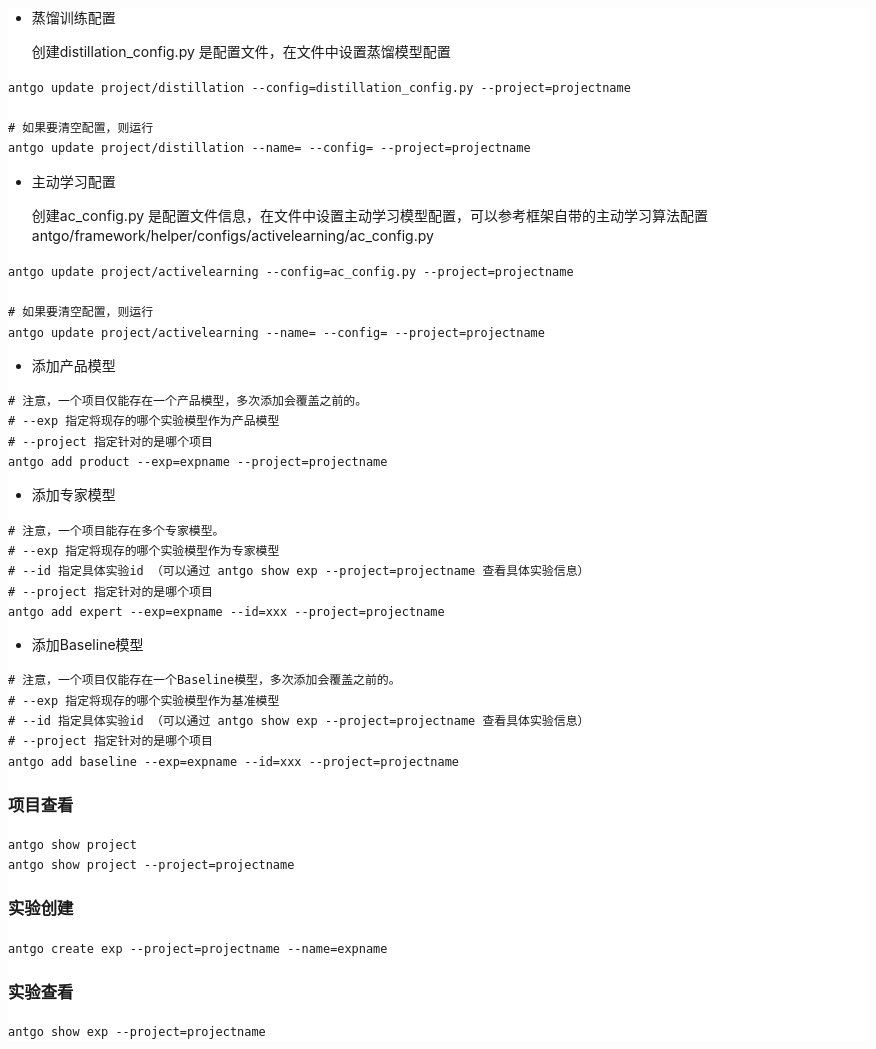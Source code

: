 * 蒸馏训练配置

    创建distillation_config.py 是配置文件，在文件中设置蒸馏模型配置
```
antgo update project/distillation --config=distillation_config.py --project=projectname

# 如果要清空配置，则运行
antgo update project/distillation --name= --config= --project=projectname
```

* 主动学习配置

    创建ac_config.py 是配置文件信息，在文件中设置主动学习模型配置，可以参考框架自带的主动学习算法配置 antgo/framework/helper/configs/activelearning/ac_config.py

```
antgo update project/activelearning --config=ac_config.py --project=projectname

# 如果要清空配置，则运行
antgo update project/activelearning --name= --config= --project=projectname
```

* 添加产品模型
```
# 注意，一个项目仅能存在一个产品模型，多次添加会覆盖之前的。
# --exp 指定将现存的哪个实验模型作为产品模型
# --project 指定针对的是哪个项目
antgo add product --exp=expname --project=projectname
```

* 添加专家模型
```
# 注意，一个项目能存在多个专家模型。
# --exp 指定将现存的哪个实验模型作为专家模型
# --id 指定具体实验id （可以通过 antgo show exp --project=projectname 查看具体实验信息）
# --project 指定针对的是哪个项目
antgo add expert --exp=expname --id=xxx --project=projectname
```

* 添加Baseline模型
```
# 注意，一个项目仅能存在一个Baseline模型，多次添加会覆盖之前的。
# --exp 指定将现存的哪个实验模型作为基准模型
# --id 指定具体实验id （可以通过 antgo show exp --project=projectname 查看具体实验信息）
# --project 指定针对的是哪个项目
antgo add baseline --exp=expname --id=xxx --project=projectname
```

### 项目查看
```
antgo show project
antgo show project --project=projectname
```
### 实验创建
```
antgo create exp --project=projectname --name=expname
```
### 实验查看
```
antgo show exp --project=projectname
```

